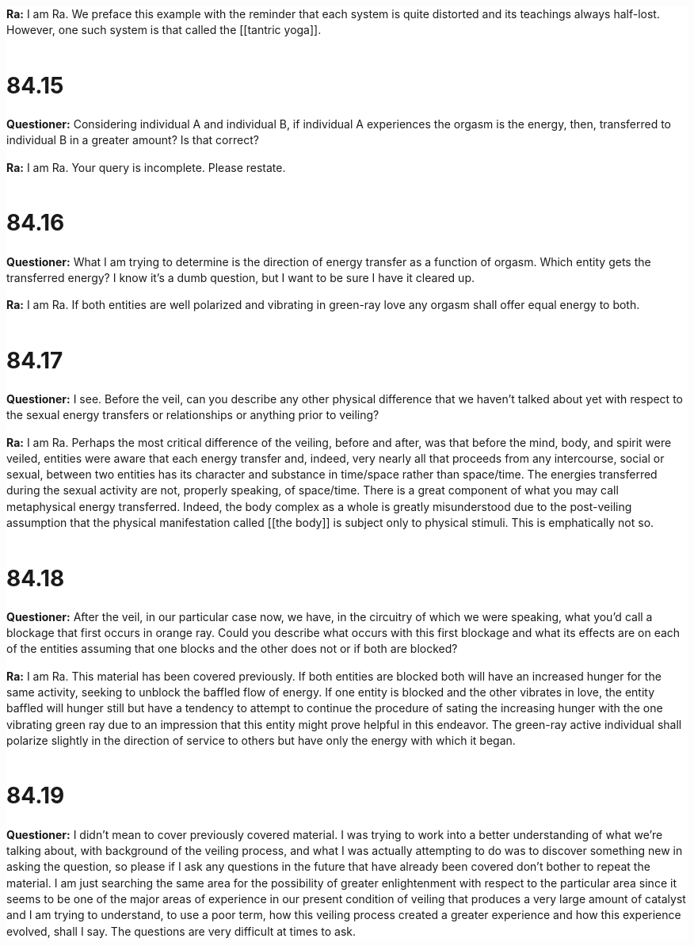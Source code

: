 
**Ra:** I am Ra. We preface this example with the reminder that each system is quite distorted and its teachings always half-lost. However, one such system is that called the [[tantric yoga]].
# 84.15
**Questioner:** Considering individual A and individual B, if individual A experiences the orgasm is the energy, then, transferred to individual B in a greater amount? Is that correct?

**Ra:** I am Ra. Your query is incomplete. Please restate.
# 84.16
**Questioner:** What I am trying to determine is the direction of energy transfer as a function of orgasm. Which entity gets the transferred energy? I know it’s a dumb question, but I want to be sure I have it cleared up.

**Ra:** I am Ra. If both entities are well polarized and vibrating in green-ray love any orgasm shall offer equal energy to both.
# 84.17
**Questioner:** I see. Before the veil, can you describe any other physical difference that we haven’t talked about yet with respect to the sexual energy transfers or relationships or anything prior to veiling?

**Ra:** I am Ra. Perhaps the most critical difference of the veiling, before and after, was that before the mind, body, and spirit were veiled, entities were aware that each energy transfer and, indeed, very nearly all that proceeds from any intercourse, social or sexual, between two entities has its character and substance in time/space rather than space/time. The energies transferred during the sexual activity are not, properly speaking, of space/time. There is a great component of what you may call metaphysical energy transferred. Indeed, the body complex as a whole is greatly misunderstood due to the post-veiling assumption that the physical manifestation called [[the body]] is subject only to physical stimuli. This is emphatically not so.
# 84.18
**Questioner:** After the veil, in our particular case now, we have, in the circuitry of which we were speaking, what you’d call a blockage that first occurs in orange ray. Could you describe what occurs with this first blockage and what its effects are on each of the entities assuming that one blocks and the other does not or if both are blocked?

**Ra:** I am Ra. This material has been covered previously. If both entities are blocked both will have an increased hunger for the same activity, seeking to unblock the baffled flow of energy. If one entity is blocked and the other vibrates in love, the entity baffled will hunger still but have a tendency to attempt to continue the procedure of sating the increasing hunger with the one vibrating green ray due to an impression that this entity might prove helpful in this endeavor. The green-ray active individual shall polarize slightly in the direction of service to others but have only the energy with which it began.
# 84.19
**Questioner:** I didn’t mean to cover previously covered material. I was trying to work into a better understanding of what we’re talking about, with background of the veiling process, and what I was actually attempting to do was to discover something new in asking the question, so please if I ask any questions in the future that have already been covered don’t bother to repeat the material. I am just searching the same area for the possibility of greater enlightenment with respect to the particular area since it seems to be one of the major areas of experience in our present condition of veiling that produces a very large amount of catalyst and I am trying to understand, to use a poor term, how this veiling process created a greater experience and how this experience evolved, shall I say. The questions are very difficult at times to ask.  
  